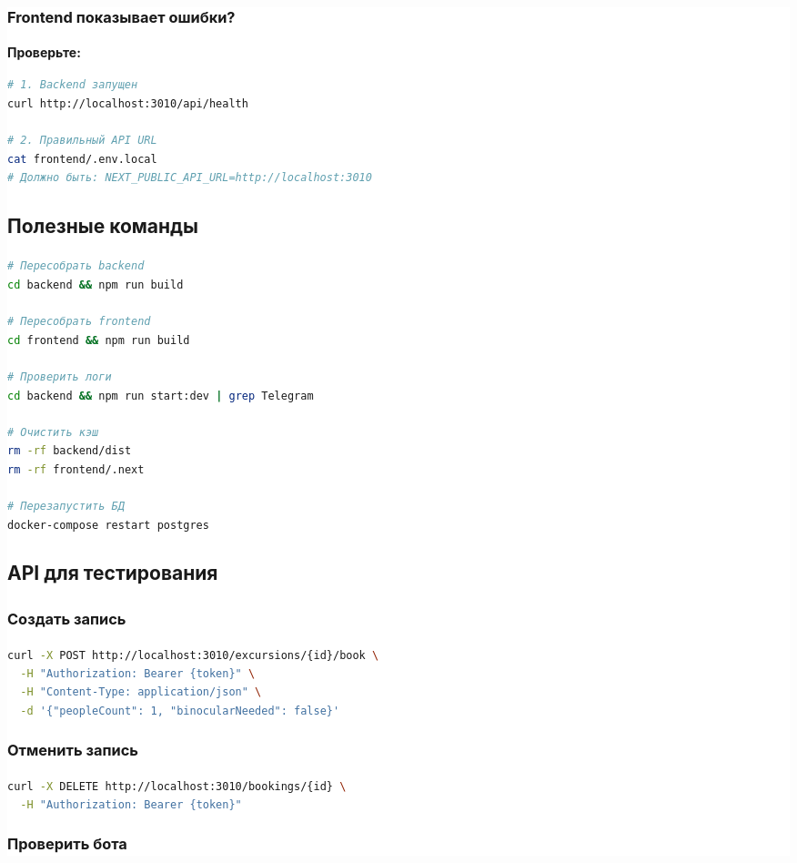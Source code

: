 ### Frontend показывает ошибки?

**Проверьте:**
```bash
# 1. Backend запущен
curl http://localhost:3010/api/health

# 2. Правильный API URL
cat frontend/.env.local
# Должно быть: NEXT_PUBLIC_API_URL=http://localhost:3010
```

## Полезные команды

```bash
# Пересобрать backend
cd backend && npm run build

# Пересобрать frontend
cd frontend && npm run build

# Проверить логи
cd backend && npm run start:dev | grep Telegram

# Очистить кэш
rm -rf backend/dist
rm -rf frontend/.next

# Перезапустить БД
docker-compose restart postgres
```

## API для тестирования

### Создать запись

```bash
curl -X POST http://localhost:3010/excursions/{id}/book \
  -H "Authorization: Bearer {token}" \
  -H "Content-Type: application/json" \
  -d '{"peopleCount": 1, "binocularNeeded": false}'
```

### Отменить запись

```bash
curl -X DELETE http://localhost:3010/bookings/{id} \
  -H "Authorization: Bearer {token}"
```

### Проверить бота
